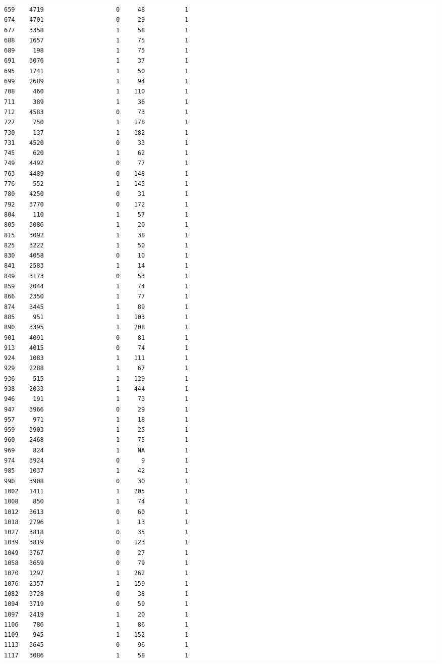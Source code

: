    659    4719                    0     48           1
    674    4701                    0     29           1
    677    3358                    1     58           1
    688    1657                    1     75           1
    689     198                    1     75           1
    691    3076                    1     37           1
    695    1741                    1     50           1
    699    2689                    1     94           1
    708     460                    1    110           1
    711     389                    1     36           1
    712    4583                    0     73           1
    727     750                    1    178           1
    730     137                    1    182           1
    731    4520                    0     33           1
    745     620                    1     62           1
    749    4492                    0     77           1
    763    4489                    0    148           1
    776     552                    1    145           1
    780    4250                    0     31           1
    792    3770                    0    172           1
    804     110                    1     57           1
    805    3086                    1     20           1
    815    3092                    1     38           1
    825    3222                    1     50           1
    830    4058                    0     10           1
    841    2583                    1     14           1
    849    3173                    0     53           1
    859    2044                    1     74           1
    866    2350                    1     77           1
    874    3445                    1     89           1
    885     951                    1    103           1
    890    3395                    1    208           1
    901    4091                    0     81           1
    913    4015                    0     74           1
    924    1083                    1    111           1
    929    2288                    1     67           1
    936     515                    1    129           1
    938    2033                    1    444           1
    946     191                    1     73           1
    947    3966                    0     29           1
    957     971                    1     18           1
    959    3903                    1     25           1
    960    2468                    1     75           1
    969     824                    1     NA           1
    974    3924                    0      9           1
    985    1037                    1     42           1
    990    3908                    0     30           1
    1002   1411                    1    205           1
    1008    850                    1     74           1
    1012   3613                    0     60           1
    1018   2796                    1     13           1
    1027   3818                    0     35           1
    1039   3819                    0    123           1
    1049   3767                    0     27           1
    1058   3659                    0     79           1
    1070   1297                    1    262           1
    1076   2357                    1    159           1
    1082   3728                    0     38           1
    1094   3719                    0     59           1
    1097   2419                    1     20           1
    1106    786                    1     86           1
    1109    945                    1    152           1
    1113   3645                    0     96           1
    1117   3086                    1     58           1